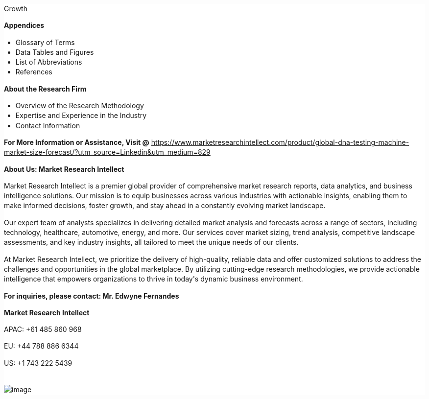 Growth</li></ul><p><strong>Appendices</strong></p><ul><li>Glossary of Terms</li><li>Data Tables and Figures</li><li>List of Abbreviations</li><li>References</li></ul><p><strong>About the Research Firm</strong></p><ul><li>Overview of the Research Methodology</li><li>Expertise and Experience in the Industry</li><li>Contact Information</li></ul></div><div class="article-main__content" data-test-id="publishing-text-block"><p><span class="font-[700]"><strong>For More Information or Assistance, Visit @</strong>&nbsp;<a href="https://www.marketresearchintellect.com/product/global-dna-testing-machine-market-size-forecast/?utm_source=Linkedin&utm_medium=829">https://www.marketresearchintellect.com/product/global-dna-testing-machine-market-size-forecast/?utm_source=Linkedin&utm_medium=829</a></span></p><p><strong>About Us: Market Research Intellect</strong></p><p>Market Research Intellect is a premier global provider of comprehensive market research reports, data analytics, and business intelligence solutions. Our mission is to equip businesses across various industries with actionable insights, enabling them to make informed decisions, foster growth, and stay ahead in a constantly evolving market landscape.</p><p>Our expert team of analysts specializes in delivering detailed market analysis and forecasts across a range of sectors, including technology, healthcare, automotive, energy, and more. Our services cover market sizing, trend analysis, competitive landscape assessments, and key industry insights, all tailored to meet the unique needs of our clients.</p><p>At Market Research Intellect, we prioritize the delivery of high-quality, reliable data and offer customized solutions to address the challenges and opportunities in the global marketplace. By utilizing cutting-edge research methodologies, we provide actionable intelligence that empowers organizations to thrive in today's dynamic business environment.</p><p><strong>For inquiries, please contact: Mr. Edwyne Fernandes</strong></p><p><strong>Market Research Intellect</strong></p><p>APAC: +61 485 860 968</p><p>EU: +44 788 886 6344</p><p>US: +1 743 222 5439</p></div><div class="article-main__content" data-test-id="publishing-text-block">&nbsp;</div>
![image](https://github.com/user-attachments/assets/719466b2-171d-4bb1-a5fb-a9c02506a059)
